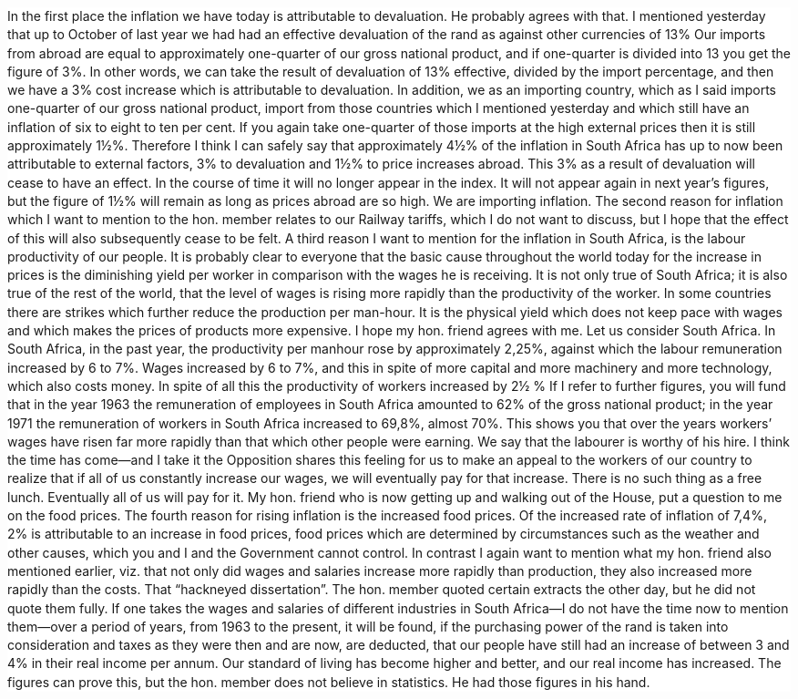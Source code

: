 <p>In the first place the inflation we have today is attributable to devaluation. He probably agrees with that. I mentioned yesterday that up to October of last year we had had an effective devaluation of the rand as against other currencies of 13% Our imports from abroad are equal to approximately one-quarter of our gross national product, and if one-quarter is divided into 13 you get the figure of 3%. In other words, we can take the result of devaluation of 13% effective, divided by the import percentage, and then we have a 3% cost increase which is attributable to devaluation. In addition, we as an importing country, which as I said imports one-quarter of our gross national product, import from those countries which I mentioned yesterday and which still have an inflation of six to eight to ten per cent. If you again take one-quarter of those imports at the high external prices then it is still approximately 1&#x00BD;%. Therefore I think I can safely say that approximately 4&#x00BD;% of the inflation in South Africa has up to now been attributable to external factors, 3% to devaluation and 1&#x00BD;% to price increases abroad. This 3% as a result of devaluation will cease to have an effect. In the course of time it will no longer appear in the index. It will not appear again in next year&#x2019;s figures, but the figure of 1&#x00BD;% will remain as long as prices abroad are so high. We are importing inflation. The second reason for inflation which I want to mention to the hon. member relates to our Railway tariffs, which I do not want to discuss, but I hope that the effect of this will also subsequently cease to be felt. A third reason I want to mention for the inflation in South Africa, is the labour productivity of our people. It is probably clear to everyone that the basic cause throughout the world today for the increase in prices is the diminishing yield per worker in comparison with the wages he is receiving. It is not only true of South Africa; it is also true of the rest of the world, that the level of wages is rising more rapidly than the productivity of the worker. In some countries there are strikes which further reduce the production per man-hour. It is the physical yield which does not keep pace with wages and which makes the prices of products more expensive. I hope my hon. friend agrees with me. Let us consider South Africa. In South Africa, in the past year, the productivity per manhour rose by approximately 2,25%, against which the labour remuneration increased by 6 to 7%. Wages increased by 6 to 7%, and this in spite of more capital and more machinery and more technology, which also costs money. In spite of all this the productivity of workers increased by 2&#x00BD; % If I refer to further figures, you will fund that <span class="col_1611-1612" refersTo="page_0819"/>in the year 1963 the remuneration of employees in South Africa amounted to 62% of the gross national product; in the year 1971 the remuneration of workers in South Africa increased to 69,8%, almost 70%. This shows you that over the years workers&#x2019; wages have risen far more rapidly than that which other people were earning. We say that the labourer is worthy of his hire. I think the time has come&#x2014;and I take it the Opposition shares this feeling for us to make an appeal to the workers of our country to realize that if all of us constantly increase our wages, we will eventually pay for that increase. There is no such thing as a free lunch. Eventually all of us will pay for it. My hon. friend who is now getting up and walking out of the House, put a question to me on the food prices. The fourth reason for rising inflation is the increased food prices. Of the increased rate of inflation of 7,4%, 2% is attributable to an increase in food prices, food prices which are determined by circumstances such as the weather and other causes, which you and I and the Government cannot control. In contrast I again want to mention what my hon. friend also mentioned earlier, viz. that not only did wages and salaries increase more rapidly than production, they also increased more rapidly than the costs. That &#x201C;hackneyed dissertation&#x201D;. The hon. member quoted certain extracts the other day, but he did not quote them fully. If one takes the wages and salaries of different industries in South Africa&#x2014;I do not have the time now to mention them&#x2014;over a period of years, from 1963 to the present, it will be found, if the purchasing power of the rand is taken into consideration and taxes as they were then and are now, are deducted, that our people have still had an increase of between 3 and 4% in their real income per annum. Our standard of living has become higher and better, and our real income has increased. The figures can prove this, but the hon. member does not believe in statistics. He had those figures in his hand.</p>
